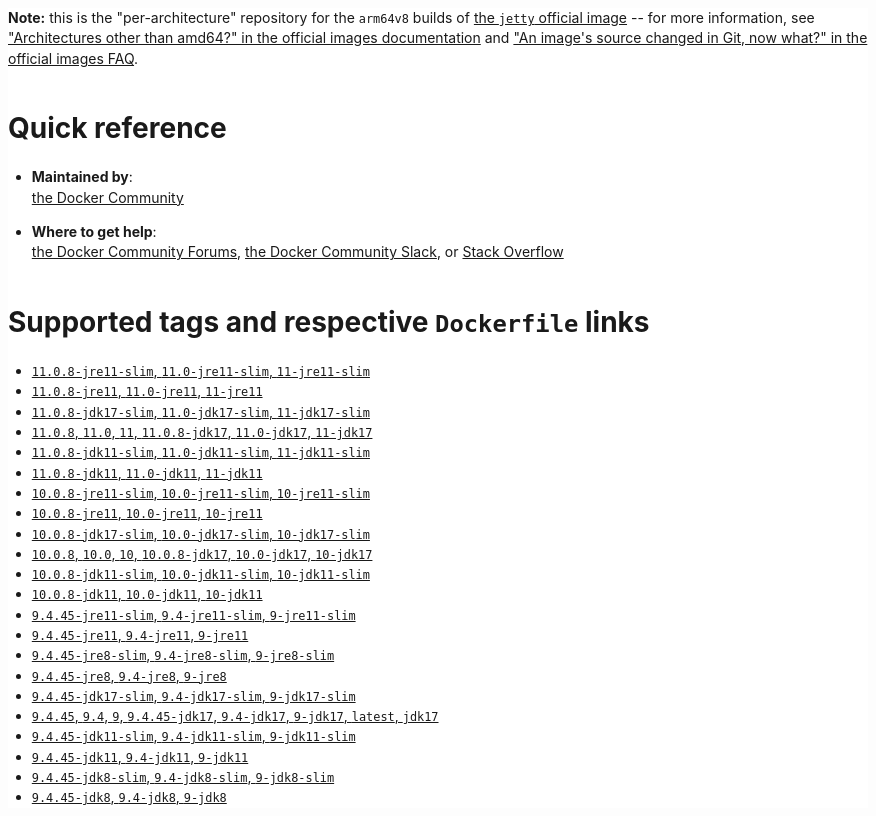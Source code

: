 

**Note:** this is the "per-architecture" repository for the `arm64v8` builds of [the `jetty` official image](https://hub.docker.com/_/jetty) -- for more information, see ["Architectures other than amd64?" in the official images documentation](https://github.com/docker-library/official-images#architectures-other-than-amd64) and ["An image's source changed in Git, now what?" in the official images FAQ](https://github.com/docker-library/faq#an-images-source-changed-in-git-now-what).

# Quick reference

-	**Maintained by**:  
	[the Docker Community](https://github.com/eclipse/jetty.docker)

-	**Where to get help**:  
	[the Docker Community Forums](https://forums.docker.com/), [the Docker Community Slack](https://dockr.ly/slack), or [Stack Overflow](https://stackoverflow.com/search?tab=newest&q=docker)

# Supported tags and respective `Dockerfile` links

-	[`11.0.8-jre11-slim`, `11.0-jre11-slim`, `11-jre11-slim`](https://github.com/eclipse/jetty.docker/blob/2c5947b751af36b156002440beff2a86721844e0/11.0-jre11-slim/Dockerfile)
-	[`11.0.8-jre11`, `11.0-jre11`, `11-jre11`](https://github.com/eclipse/jetty.docker/blob/2c5947b751af36b156002440beff2a86721844e0/11.0-jre11/Dockerfile)
-	[`11.0.8-jdk17-slim`, `11.0-jdk17-slim`, `11-jdk17-slim`](https://github.com/eclipse/jetty.docker/blob/2c5947b751af36b156002440beff2a86721844e0/11.0-jdk17-slim/Dockerfile)
-	[`11.0.8`, `11.0`, `11`, `11.0.8-jdk17`, `11.0-jdk17`, `11-jdk17`](https://github.com/eclipse/jetty.docker/blob/2c5947b751af36b156002440beff2a86721844e0/11.0-jdk17/Dockerfile)
-	[`11.0.8-jdk11-slim`, `11.0-jdk11-slim`, `11-jdk11-slim`](https://github.com/eclipse/jetty.docker/blob/2c5947b751af36b156002440beff2a86721844e0/11.0-jdk11-slim/Dockerfile)
-	[`11.0.8-jdk11`, `11.0-jdk11`, `11-jdk11`](https://github.com/eclipse/jetty.docker/blob/2c5947b751af36b156002440beff2a86721844e0/11.0-jdk11/Dockerfile)
-	[`10.0.8-jre11-slim`, `10.0-jre11-slim`, `10-jre11-slim`](https://github.com/eclipse/jetty.docker/blob/2c5947b751af36b156002440beff2a86721844e0/10.0-jre11-slim/Dockerfile)
-	[`10.0.8-jre11`, `10.0-jre11`, `10-jre11`](https://github.com/eclipse/jetty.docker/blob/2c5947b751af36b156002440beff2a86721844e0/10.0-jre11/Dockerfile)
-	[`10.0.8-jdk17-slim`, `10.0-jdk17-slim`, `10-jdk17-slim`](https://github.com/eclipse/jetty.docker/blob/2c5947b751af36b156002440beff2a86721844e0/10.0-jdk17-slim/Dockerfile)
-	[`10.0.8`, `10.0`, `10`, `10.0.8-jdk17`, `10.0-jdk17`, `10-jdk17`](https://github.com/eclipse/jetty.docker/blob/2c5947b751af36b156002440beff2a86721844e0/10.0-jdk17/Dockerfile)
-	[`10.0.8-jdk11-slim`, `10.0-jdk11-slim`, `10-jdk11-slim`](https://github.com/eclipse/jetty.docker/blob/2c5947b751af36b156002440beff2a86721844e0/10.0-jdk11-slim/Dockerfile)
-	[`10.0.8-jdk11`, `10.0-jdk11`, `10-jdk11`](https://github.com/eclipse/jetty.docker/blob/2c5947b751af36b156002440beff2a86721844e0/10.0-jdk11/Dockerfile)
-	[`9.4.45-jre11-slim`, `9.4-jre11-slim`, `9-jre11-slim`](https://github.com/eclipse/jetty.docker/blob/2c5947b751af36b156002440beff2a86721844e0/9.4-jre11-slim/Dockerfile)
-	[`9.4.45-jre11`, `9.4-jre11`, `9-jre11`](https://github.com/eclipse/jetty.docker/blob/2c5947b751af36b156002440beff2a86721844e0/9.4-jre11/Dockerfile)
-	[`9.4.45-jre8-slim`, `9.4-jre8-slim`, `9-jre8-slim`](https://github.com/eclipse/jetty.docker/blob/2c5947b751af36b156002440beff2a86721844e0/9.4-jre8-slim/Dockerfile)
-	[`9.4.45-jre8`, `9.4-jre8`, `9-jre8`](https://github.com/eclipse/jetty.docker/blob/2c5947b751af36b156002440beff2a86721844e0/9.4-jre8/Dockerfile)
-	[`9.4.45-jdk17-slim`, `9.4-jdk17-slim`, `9-jdk17-slim`](https://github.com/eclipse/jetty.docker/blob/2c5947b751af36b156002440beff2a86721844e0/9.4-jdk17-slim/Dockerfile)
-	[`9.4.45`, `9.4`, `9`, `9.4.45-jdk17`, `9.4-jdk17`, `9-jdk17`, `latest`, `jdk17`](https://github.com/eclipse/jetty.docker/blob/2c5947b751af36b156002440beff2a86721844e0/9.4-jdk17/Dockerfile)
-	[`9.4.45-jdk11-slim`, `9.4-jdk11-slim`, `9-jdk11-slim`](https://github.com/eclipse/jetty.docker/blob/2c5947b751af36b156002440beff2a86721844e0/9.4-jdk11-slim/Dockerfile)
-	[`9.4.45-jdk11`, `9.4-jdk11`, `9-jdk11`](https://github.com/eclipse/jetty.docker/blob/2c5947b751af36b156002440beff2a86721844e0/9.4-jdk11/Dockerfile)
-	[`9.4.45-jdk8-slim`, `9.4-jdk8-slim`, `9-jdk8-slim`](https://github.com/eclipse/jetty.docker/blob/2c5947b751af36b156002440beff2a86721844e0/9.4-jdk8-slim/Dockerfile)
-	[`9.4.45-jdk8`, `9.4-jdk8`, `9-jdk8`](https://github.com/eclipse/jetty.docker/blob/2c5947b751af36b156002440beff2a86721844e0/9.4-jdk8/Dockerfile)